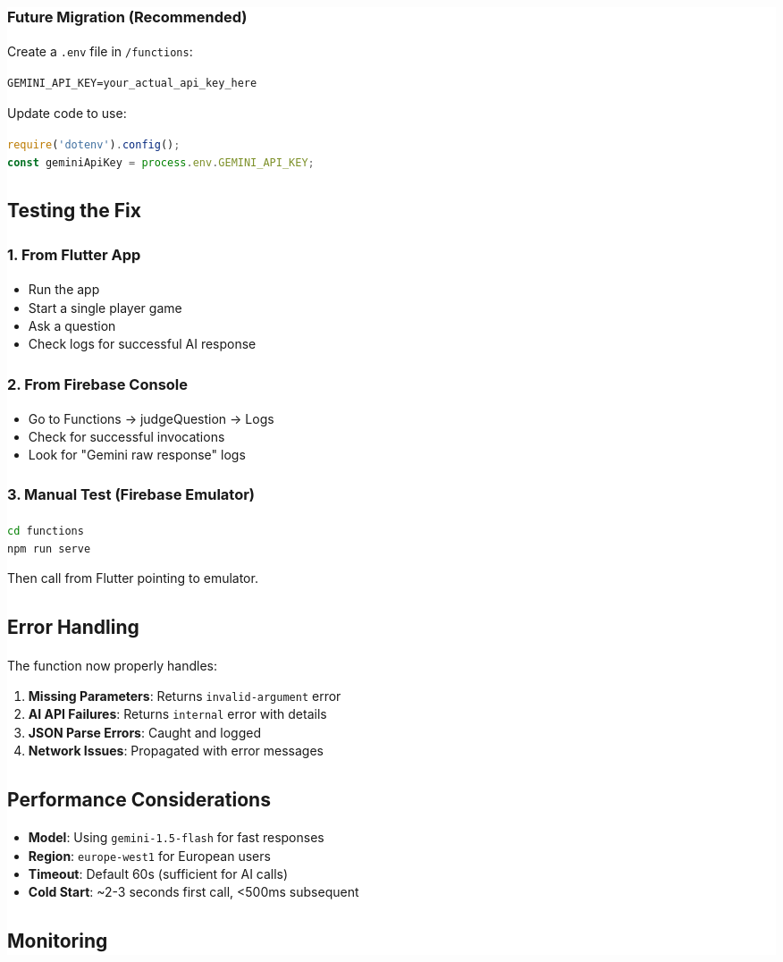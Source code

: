 ### Future Migration (Recommended)

Create a `.env` file in `/functions`:

```env
GEMINI_API_KEY=your_actual_api_key_here
```

Update code to use:
```javascript
require('dotenv').config();
const geminiApiKey = process.env.GEMINI_API_KEY;
```

## Testing the Fix

### 1. From Flutter App
- Run the app
- Start a single player game
- Ask a question
- Check logs for successful AI response

### 2. From Firebase Console
- Go to Functions → judgeQuestion → Logs
- Check for successful invocations
- Look for "Gemini raw response" logs

### 3. Manual Test (Firebase Emulator)
```bash
cd functions
npm run serve
```

Then call from Flutter pointing to emulator.

## Error Handling

The function now properly handles:

1. **Missing Parameters**: Returns `invalid-argument` error
2. **AI API Failures**: Returns `internal` error with details
3. **JSON Parse Errors**: Caught and logged
4. **Network Issues**: Propagated with error messages

## Performance Considerations

- **Model**: Using `gemini-1.5-flash` for fast responses
- **Region**: `europe-west1` for European users
- **Timeout**: Default 60s (sufficient for AI calls)
- **Cold Start**: ~2-3 seconds first call, <500ms subsequent

## Monitoring
